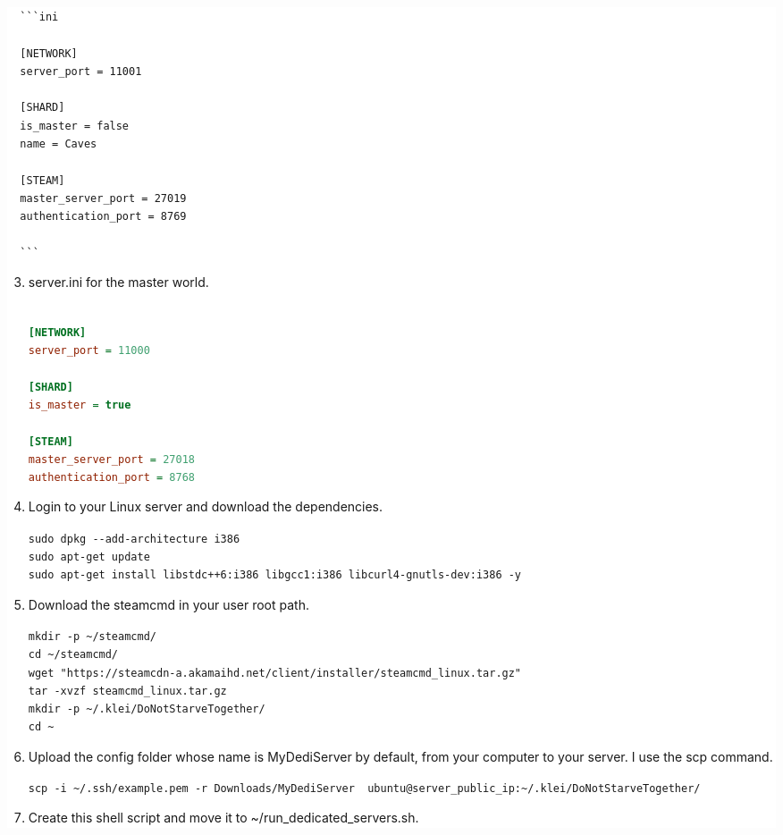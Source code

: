       ```ini
      
      [NETWORK]
      server_port = 11001
      
      [SHARD]
      is_master = false
      name = Caves
      
      [STEAM]
      master_server_port = 27019
      authentication_port = 8769
      
      ```

   3. server.ini for the master world.

      ```ini
      
      [NETWORK]
      server_port = 11000
      
      [SHARD]
      is_master = true
      
      [STEAM]
      master_server_port = 27018
      authentication_port = 8768
      
      ```

3. Login to your Linux server and download the dependencies.

   ```shell
   sudo dpkg --add-architecture i386
   sudo apt-get update
   sudo apt-get install libstdc++6:i386 libgcc1:i386 libcurl4-gnutls-dev:i386 -y
   ```

4. Download the steamcmd in your user root path.

   ```shell
   mkdir -p ~/steamcmd/
   cd ~/steamcmd/
   wget "https://steamcdn-a.akamaihd.net/client/installer/steamcmd_linux.tar.gz"
   tar -xvzf steamcmd_linux.tar.gz
   mkdir -p ~/.klei/DoNotStarveTogether/
   cd ~
   ```

5. Upload the config folder whose name is MyDediServer by default, from your computer to your server. I use the scp command.

   ```
   scp -i ~/.ssh/example.pem -r Downloads/MyDediServer  ubuntu@server_public_ip:~/.klei/DoNotStarveTogether/
   ```

6. Create this shell script and move it to ~/run_dedicated_servers.sh.
